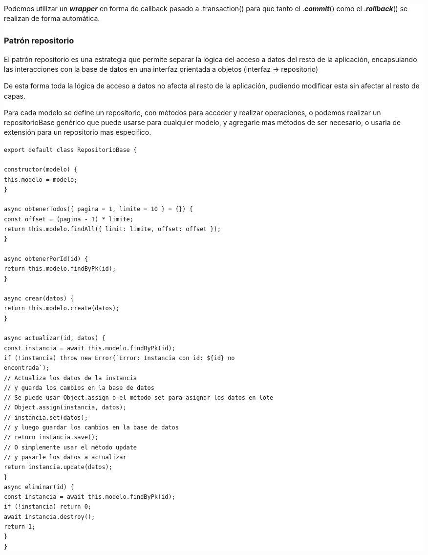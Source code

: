 Podemos utilizar un ***wrapper*** en forma de callback pasado a .transaction() para que tanto el .***commit***() como el .***rollback***() se realizan de forma automática.

### Patrón repositorio

El patrón repositorio es una estrategia que permite separar la lógica del acceso a datos del resto de la aplicación, encapsulando las interacciones con la base de datos en una interfaz orientada a objetos (interfaz -> repositorio)

De esta forma toda la lógica de acceso a datos no afecta al resto de la aplicación, pudiendo modificar esta sin afectar al resto de capas.

Para cada modelo se define un repositorio, con métodos para acceder y realizar operaciones, o podemos realizar un repositorioBase genérico que puede usarse para cualquier modelo, y agregarle mas métodos de ser necesario, o usarla de extensión para un repositorio mas especifico.

```
export default class RepositorioBase {

constructor(modelo) {
this.modelo = modelo;
}

async obtenerTodos({ pagina = 1, limite = 10 } = {}) {
const offset = (pagina - 1) * limite;
return this.modelo.findAll({ limit: limite, offset: offset });
}

async obtenerPorId(id) {
return this.modelo.findByPk(id);
}

async crear(datos) {
return this.modelo.create(datos);
}

async actualizar(id, datos) {
const instancia = await this.modelo.findByPk(id);
if (!instancia) throw new Error(`Error: Instancia con id: ${id} no
encontrada`);
// Actualiza los datos de la instancia
// y guarda los cambios en la base de datos
// Se puede usar Object.assign o el método set para asignar los datos en lote
// Object.assign(instancia, datos);
// instancia.set(datos);
// y luego guardar los cambios en la base de datos
// return instancia.save();
// O simplemente usar el método update
// y pasarle los datos a actualizar
return instancia.update(datos);
}
async eliminar(id) {
const instancia = await this.modelo.findByPk(id);
if (!instancia) return 0;
await instancia.destroy();
return 1;
}
}
```